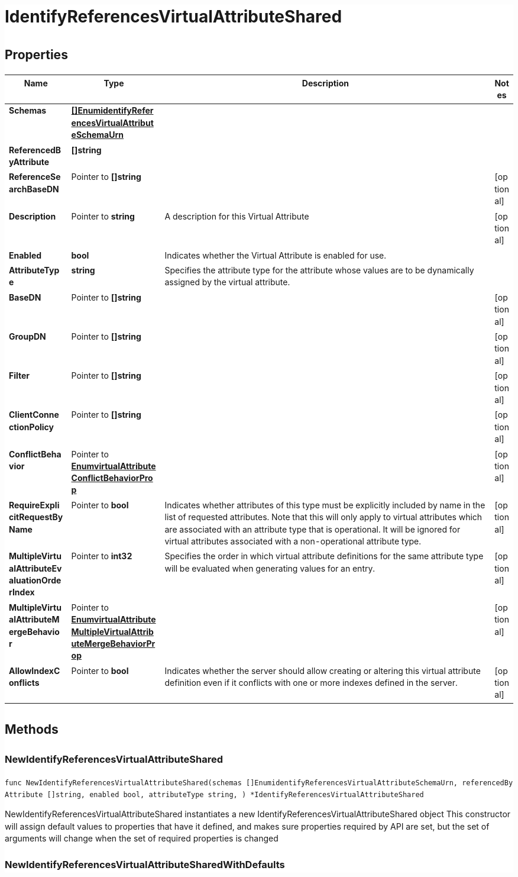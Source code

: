 # IdentifyReferencesVirtualAttributeShared

## Properties

Name | Type | Description | Notes
------------ | ------------- | ------------- | -------------
**Schemas** | [**[]EnumidentifyReferencesVirtualAttributeSchemaUrn**](EnumidentifyReferencesVirtualAttributeSchemaUrn.md) |  | 
**ReferencedByAttribute** | **[]string** |  | 
**ReferenceSearchBaseDN** | Pointer to **[]string** |  | [optional] 
**Description** | Pointer to **string** | A description for this Virtual Attribute | [optional] 
**Enabled** | **bool** | Indicates whether the Virtual Attribute is enabled for use. | 
**AttributeType** | **string** | Specifies the attribute type for the attribute whose values are to be dynamically assigned by the virtual attribute. | 
**BaseDN** | Pointer to **[]string** |  | [optional] 
**GroupDN** | Pointer to **[]string** |  | [optional] 
**Filter** | Pointer to **[]string** |  | [optional] 
**ClientConnectionPolicy** | Pointer to **[]string** |  | [optional] 
**ConflictBehavior** | Pointer to [**EnumvirtualAttributeConflictBehaviorProp**](EnumvirtualAttributeConflictBehaviorProp.md) |  | [optional] 
**RequireExplicitRequestByName** | Pointer to **bool** | Indicates whether attributes of this type must be explicitly included by name in the list of requested attributes. Note that this will only apply to virtual attributes which are associated with an attribute type that is operational. It will be ignored for virtual attributes associated with a non-operational attribute type. | [optional] 
**MultipleVirtualAttributeEvaluationOrderIndex** | Pointer to **int32** | Specifies the order in which virtual attribute definitions for the same attribute type will be evaluated when generating values for an entry. | [optional] 
**MultipleVirtualAttributeMergeBehavior** | Pointer to [**EnumvirtualAttributeMultipleVirtualAttributeMergeBehaviorProp**](EnumvirtualAttributeMultipleVirtualAttributeMergeBehaviorProp.md) |  | [optional] 
**AllowIndexConflicts** | Pointer to **bool** | Indicates whether the server should allow creating or altering this virtual attribute definition even if it conflicts with one or more indexes defined in the server. | [optional] 

## Methods

### NewIdentifyReferencesVirtualAttributeShared

`func NewIdentifyReferencesVirtualAttributeShared(schemas []EnumidentifyReferencesVirtualAttributeSchemaUrn, referencedByAttribute []string, enabled bool, attributeType string, ) *IdentifyReferencesVirtualAttributeShared`

NewIdentifyReferencesVirtualAttributeShared instantiates a new IdentifyReferencesVirtualAttributeShared object
This constructor will assign default values to properties that have it defined,
and makes sure properties required by API are set, but the set of arguments
will change when the set of required properties is changed

### NewIdentifyReferencesVirtualAttributeSharedWithDefaults
